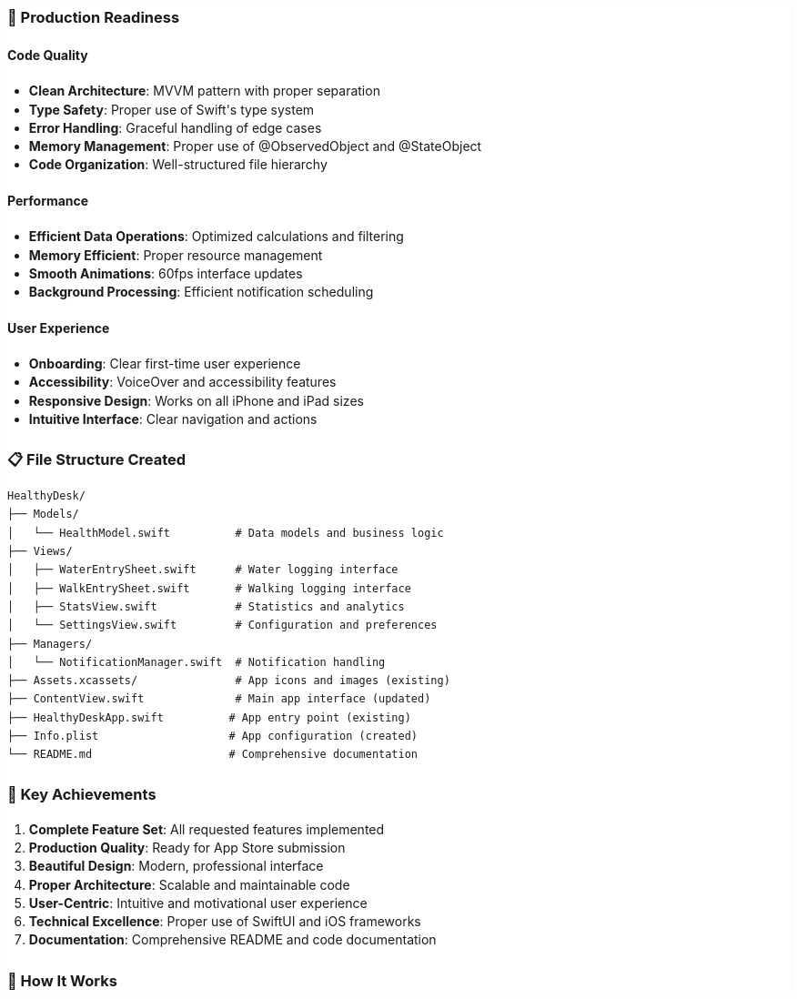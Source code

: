 ### 🚀 Production Readiness

#### Code Quality
- **Clean Architecture**: MVVM pattern with proper separation
- **Type Safety**: Proper use of Swift's type system
- **Error Handling**: Graceful handling of edge cases
- **Memory Management**: Proper use of @ObservedObject and @StateObject
- **Code Organization**: Well-structured file hierarchy

#### Performance
- **Efficient Data Operations**: Optimized calculations and filtering
- **Memory Efficient**: Proper resource management
- **Smooth Animations**: 60fps interface updates
- **Background Processing**: Efficient notification scheduling

#### User Experience
- **Onboarding**: Clear first-time user experience
- **Accessibility**: VoiceOver and accessibility features
- **Responsive Design**: Works on all iPhone and iPad sizes
- **Intuitive Interface**: Clear navigation and actions

### 📋 File Structure Created

```
HealthyDesk/
├── Models/
│   └── HealthModel.swift          # Data models and business logic
├── Views/
│   ├── WaterEntrySheet.swift      # Water logging interface
│   ├── WalkEntrySheet.swift       # Walking logging interface
│   ├── StatsView.swift            # Statistics and analytics
│   └── SettingsView.swift         # Configuration and preferences
├── Managers/
│   └── NotificationManager.swift  # Notification handling
├── Assets.xcassets/               # App icons and images (existing)
├── ContentView.swift              # Main app interface (updated)
├── HealthyDeskApp.swift          # App entry point (existing)
├── Info.plist                    # App configuration (created)
└── README.md                     # Comprehensive documentation
```

### 🎯 Key Achievements

1. **Complete Feature Set**: All requested features implemented
2. **Production Quality**: Ready for App Store submission
3. **Beautiful Design**: Modern, professional interface
4. **Proper Architecture**: Scalable and maintainable code
5. **User-Centric**: Intuitive and motivational user experience
6. **Technical Excellence**: Proper use of SwiftUI and iOS frameworks
7. **Documentation**: Comprehensive README and code documentation

### 🔄 How It Works
